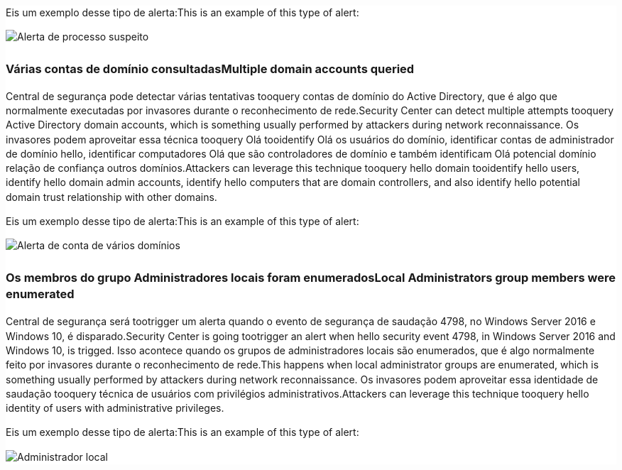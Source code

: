 
<span data-ttu-id="458ce-195">Eis um exemplo desse tipo de alerta:</span><span class="sxs-lookup"><span data-stu-id="458ce-195">This is an example of this type of alert:</span></span>

![Alerta de processo suspeito](./media/security-center-alerts-type/security-center-alerts-type-fig6-new.png)

### <a name="multiple-domain-accounts-queried"></a><span data-ttu-id="458ce-197">Várias contas de domínio consultadas</span><span class="sxs-lookup"><span data-stu-id="458ce-197">Multiple domain accounts queried</span></span>
<span data-ttu-id="458ce-198">Central de segurança pode detectar várias tentativas tooquery contas de domínio do Active Directory, que é algo que normalmente executadas por invasores durante o reconhecimento de rede.</span><span class="sxs-lookup"><span data-stu-id="458ce-198">Security Center can detect multiple attempts tooquery Active Directory domain accounts, which is something usually performed by attackers during network reconnaissance.</span></span> <span data-ttu-id="458ce-199">Os invasores podem aproveitar essa técnica tooquery Olá tooidentify Olá os usuários do domínio, identificar contas de administrador de domínio hello, identificar computadores Olá que são controladores de domínio e também identificam Olá potencial domínio relação de confiança outros domínios.</span><span class="sxs-lookup"><span data-stu-id="458ce-199">Attackers can leverage this technique tooquery hello domain tooidentify hello users, identify hello domain admin accounts, identify hello computers that are domain controllers, and also identify hello potential domain trust relationship with other domains.</span></span>

<span data-ttu-id="458ce-200">Eis um exemplo desse tipo de alerta:</span><span class="sxs-lookup"><span data-stu-id="458ce-200">This is an example of this type of alert:</span></span>

![Alerta de conta de vários domínios](./media/security-center-alerts-type/security-center-alerts-type-fig7-new.png)

### <a name="local-administrators-group-members-were-enumerated"></a><span data-ttu-id="458ce-202">Os membros do grupo Administradores locais foram enumerados</span><span class="sxs-lookup"><span data-stu-id="458ce-202">Local Administrators group members were enumerated</span></span>

<span data-ttu-id="458ce-203">Central de segurança será tootrigger um alerta quando o evento de segurança de saudação 4798, no Windows Server 2016 e Windows 10, é disparado.</span><span class="sxs-lookup"><span data-stu-id="458ce-203">Security Center is going tootrigger an alert when hello security event 4798, in Windows Server 2016 and Windows 10, is trigged.</span></span> <span data-ttu-id="458ce-204">Isso acontece quando os grupos de administradores locais são enumerados, que é algo normalmente feito por invasores durante o reconhecimento de rede.</span><span class="sxs-lookup"><span data-stu-id="458ce-204">This happens when local administrator groups are enumerated, which is something usually performed by attackers during network reconnaissance.</span></span> <span data-ttu-id="458ce-205">Os invasores podem aproveitar essa identidade de saudação tooquery técnica de usuários com privilégios administrativos.</span><span class="sxs-lookup"><span data-stu-id="458ce-205">Attackers can leverage this technique tooquery hello identity of users with administrative privileges.</span></span>

<span data-ttu-id="458ce-206">Eis um exemplo desse tipo de alerta:</span><span class="sxs-lookup"><span data-stu-id="458ce-206">This is an example of this type of alert:</span></span>

![Administrador local](./media/security-center-alerts-type/security-center-alerts-type-fig14-new.png)
